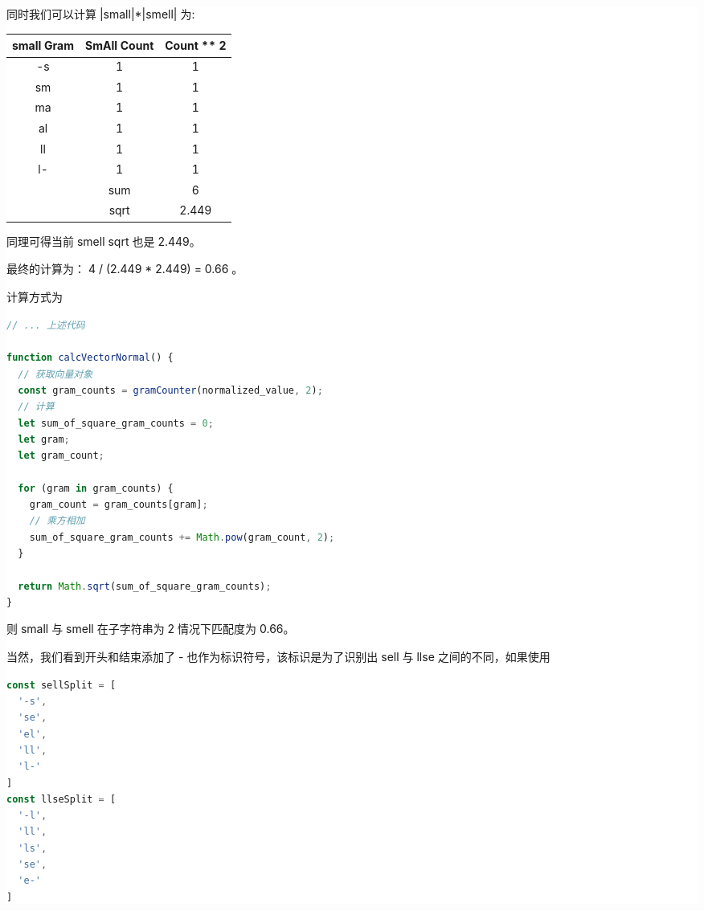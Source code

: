 

同时我们可以计算 |small|*|smell| 为:

| small Gram | SmAll Count | Count ** 2 |
| :--------: | :---------: | :--------: |
|     -s     |      1      |     1      |
|     sm     |      1      |     1      |
|     ma     |      1      |     1      |
|     al     |      1      |     1      |
|     ll     |      1      |     1      |
|     l-     |      1      |     1      |
|            |     sum     |     6      |
|            |    sqrt     |   2.449    |

同理可得当前 smell sqrt 也是 2.449。

最终的计算为： 4 / (2.449 *  2.449)  = 0.66 。

计算方式为

```ts
// ... 上述代码

function calcVectorNormal() {
  // 获取向量对象
  const gram_counts = gramCounter(normalized_value, 2);
  // 计算
  let sum_of_square_gram_counts = 0;
  let gram;
  let gram_count;

  for (gram in gram_counts) {
    gram_count = gram_counts[gram];
    // 乘方相加
    sum_of_square_gram_counts += Math.pow(gram_count, 2);
  }

  return Math.sqrt(sum_of_square_gram_counts);
}

```



则 small 与 smell 在子字符串为 2 情况下匹配度为 0.66。

当然，我们看到开头和结束添加了 - 也作为标识符号，该标识是为了识别出 sell 与 llse 之间的不同，如果使用

```ts
const sellSplit = [
  '-s',
  'se',
  'el',
  'll',
  'l-'
]
const llseSplit = [
  '-l',
  'll',
  'ls',
  'se',
  'e-'
]
```